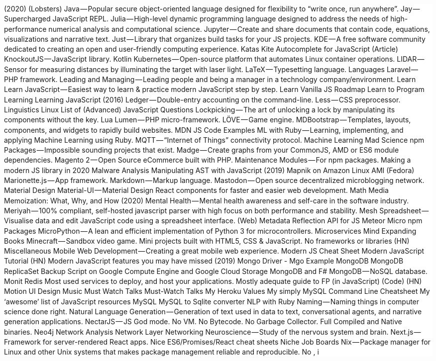 (2020) (Lobsters) Java — Popular secure object-oriented language designed for flexibility to “write once, run anywhere”. Jay — Supercharged JavaScript REPL. Julia — High-level dynamic programming language designed to address the needs of high-performance numerical analysis and computational science. Jupyter — Create and share documents that contain code, equations, visualizations and narrative text. Just — Library that organizes build tasks for your JS projects. KDE — A free software community dedicated to creating an open and user-friendly computing experience. Katas Kite Autocomplete for JavaScript (Article) KnockoutJS — JavaScript library. Kotlin Kubernetes — Open-source platform that automates Linux container operations. LIDAR — Sensor for measuring distances by illuminating the target with laser light. LaTeX — Typesetting language. Languages Laravel — PHP framework. Leading and Managing — Leading people and being a manager in a technology company/environment. Learn Learn JavaScript — Easiest way to learn & practice modern JavaScript step by step. Learn Vanilla JS Roadmap Learn to Program Learning Learning JavaScript (2016) Ledger — Double-entry accounting on the command-line. Less — CSS preprocessor. Linguistics Linux List of (Advanced) JavaScript Questions Lockpicking — The art of unlocking a lock by manipulating its components without the key. Lua Lumen — PHP micro-framework. LÖVE — Game engine. MDBootstrap — Templates, layouts, components, and widgets to rapidly build websites. MDN JS Code Examples​ ML with Ruby — Learning, implementing, and applying Machine Learning using Ruby. MQTT — “Internet of Things” connectivity protocol. Machine Learning Mad Science npm Packages — Impossible sounding projects that exist. Madge — Create graphs from your CommonJS, AMD or ES6 module dependencies. Magento 2 — Open Source eCommerce built with PHP. Maintenance Modules — For npm packages. Making a modern JS library in 2020 Malware Analysis Manipulating AST with JavaScript (2019) Mapnik on Amazon Linux AMI (Fedora) Marionette.js — App framework. Markdown — Markup language. Mastodon — Open source decentralized microblogging network. Material Design Material-UI — Material Design React components for faster and easier web development. Math Media Memoization: What, Why, and How (2020) Mental Health — Mental health awareness and self-care in the software industry. Meriyah — 100% compliant, self-hosted javascript parser with high focus on both performance and stability. Mesh Spreadsheet — Visualise data and edit JavaScript code using a spreadsheet interface. (Web) Metadata Reflection API for JS Meteor Micro npm Packages MicroPython — A lean and efficient implementation of Python 3 for microcontrollers. Microservices Mind Expanding Books Minecraft — Sandbox video game. Mini projects built with HTML5, CSS & JavaScript. No frameworks or libraries (HN) Miscellaneous Mobile Web Development — Creating a great mobile web experience. Modern JS Cheat Sheet Modern JavaScript Tutorial (HN) Modern JavaScript features you may have missed (2019) Mongo Driver - Mgo Example MongoDB MongoDB ReplicaSet Backup Script on Google Compute Engine and Google Cloud Storage MongoDB and F# MongoDB — NoSQL database. Monit Redis Most used services to deploy, and host your applications. Mostly adequate guide to FP (in JavaScript) (Code) (HN) Motion UI Design Music Must Watch Talks Must-Watch Talks My Heroku Values My simply MySQL Command Line Cheatsheet My ‘awesome’ list of JavaScript resources MySQL MySQL to Sqlite converter NLP with Ruby Naming — Naming things in computer science done right. Natural Language Generation — Generation of text used in data to text, conversational agents, and narrative generation applications. NectarJS — JS God mode. No VM. No Bytecode. No Garbage Collector. Full Compiled and Native binaries. Neo4j Network Analysis Network Layer Networking Neuroscience — Study of the nervous system and brain. Next.js — Framework for server-rendered React apps. Nice ES6/Promises/React cheat sheets Niche Job Boards Nix — Package manager for Linux and other Unix systems that makes package management reliable and reproducible. No , i